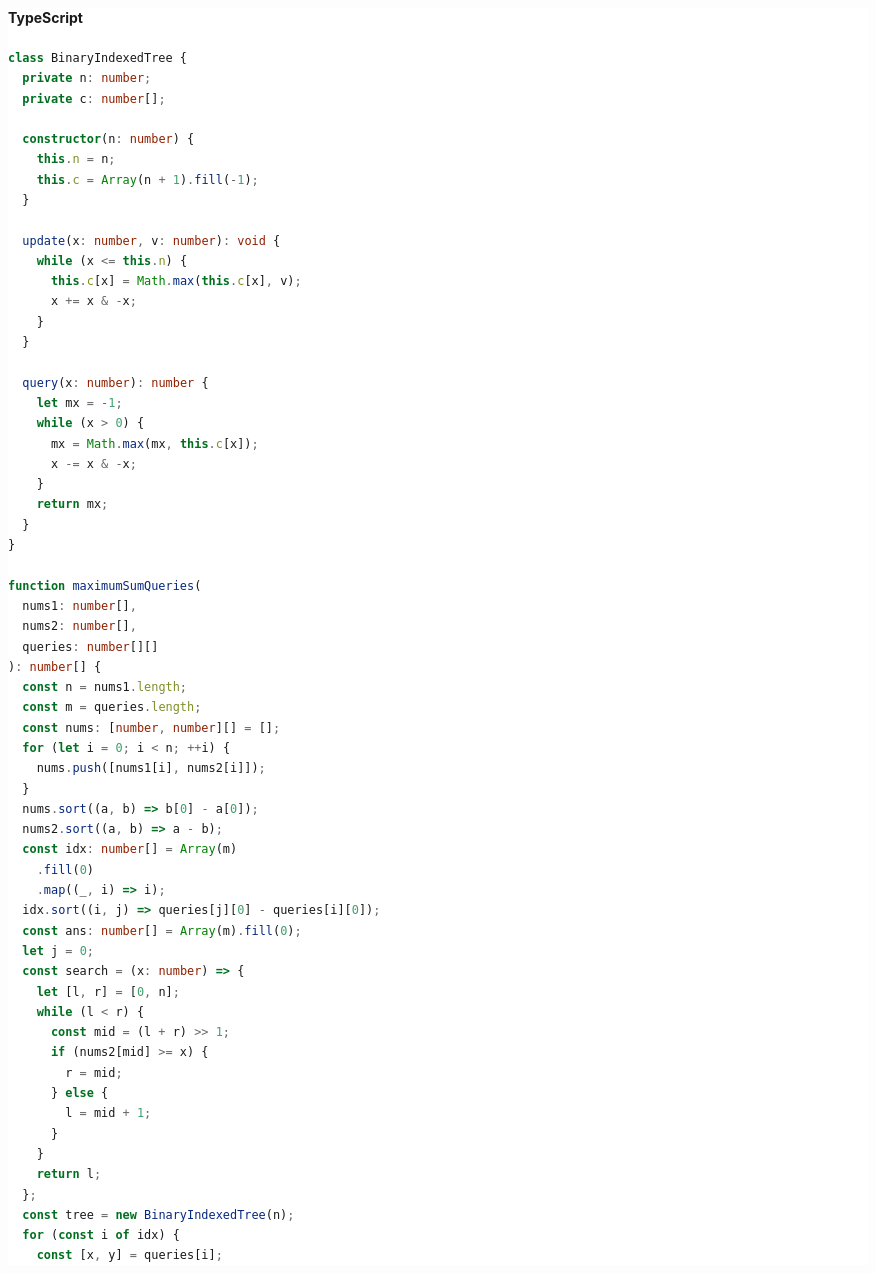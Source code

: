 
#### TypeScript

```ts
class BinaryIndexedTree {
  private n: number;
  private c: number[];

  constructor(n: number) {
    this.n = n;
    this.c = Array(n + 1).fill(-1);
  }

  update(x: number, v: number): void {
    while (x <= this.n) {
      this.c[x] = Math.max(this.c[x], v);
      x += x & -x;
    }
  }

  query(x: number): number {
    let mx = -1;
    while (x > 0) {
      mx = Math.max(mx, this.c[x]);
      x -= x & -x;
    }
    return mx;
  }
}

function maximumSumQueries(
  nums1: number[],
  nums2: number[],
  queries: number[][]
): number[] {
  const n = nums1.length;
  const m = queries.length;
  const nums: [number, number][] = [];
  for (let i = 0; i < n; ++i) {
    nums.push([nums1[i], nums2[i]]);
  }
  nums.sort((a, b) => b[0] - a[0]);
  nums2.sort((a, b) => a - b);
  const idx: number[] = Array(m)
    .fill(0)
    .map((_, i) => i);
  idx.sort((i, j) => queries[j][0] - queries[i][0]);
  const ans: number[] = Array(m).fill(0);
  let j = 0;
  const search = (x: number) => {
    let [l, r] = [0, n];
    while (l < r) {
      const mid = (l + r) >> 1;
      if (nums2[mid] >= x) {
        r = mid;
      } else {
        l = mid + 1;
      }
    }
    return l;
  };
  const tree = new BinaryIndexedTree(n);
  for (const i of idx) {
    const [x, y] = queries[i];
```